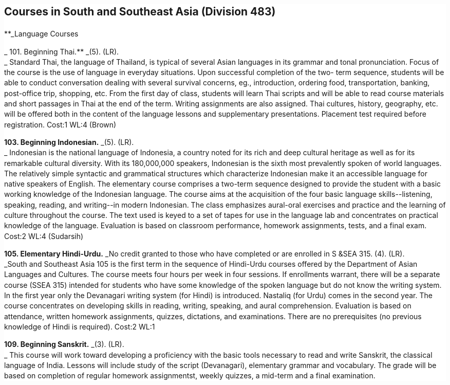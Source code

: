 ## Courses in South and Southeast Asia (Division 483)

**_Language Courses

_ 101\. Beginning Thai.** _(5). (LR).  
_ Standard Thai, the language of Thailand, is typical of several Asian
languages in its grammar and tonal pronunciation. Focus of the course is the
use of language in everyday situations. Upon successful completion of the two-
term sequence, students will be able to conduct conversation dealing with
several survival concerns, eg., introduction, ordering food, transportation,
banking, post-office trip, shopping, etc. From the first day of class,
students will learn Thai scripts and will be able to read course materials and
short passages in Thai at the end of the term. Writing assignments are also
assigned. Thai cultures, history, geography, etc. will be offered both in the
content of the language lessons and supplementary presentations. Placement
test required before registration. Cost:1 WL:4 (Brown)

**103\. Beginning Indonesian.** _(5). (LR).  
_ Indonesian is the national language of Indonesia, a country noted for its
rich and deep cultural heritage as well as for its remarkable cultural
diversity. With its 180,000,000 speakers, Indonesian is the sixth most
prevalently spoken of world languages. The relatively simple syntactic and
grammatical structures which characterize Indonesian make it an accessible
language for native speakers of English. The elementary course comprises a
two-term sequence designed to provide the student with a basic working
knowledge of the Indonesian language. The course aims at the acquisition of
the four basic language skills--listening, speaking, reading, and writing--in
modern Indonesian. The class emphasizes aural-oral exercises and practice and
the learning of culture throughout the course. The text used is keyed to a set
of tapes for use in the language lab and concentrates on practical knowledge
of the language. Evaluation is based on classroom performance, homework
assignments, tests, and a final exam. Cost:2 WL:4 (Sudarsih)

**105\. Elementary Hindi-Urdu.** _No credit granted to those who have
completed or are enrolled in S &SEA 315. (4). (LR).  
_South and Southeast Asia 105 is the first term in the sequence of Hindi-Urdu
courses offered by the Department of Asian Languages and Cultures. The course
meets four hours per week in four sessions. If enrollments warrant, there will
be a separate course (SSEA 315) intended for students who have some knowledge
of the spoken language but do not know the writing system. In the first year
only the Devanagari writing system (for Hindi) is introduced. Nastaliq (for
Urdu) comes in the second year. The course concentrates on developing skills
in reading, writing, speaking, and aural comprehension. Evaluation is based on
attendance, written homework assignments, quizzes, dictations, and
examinations. There are no prerequisites (no previous knowledge of Hindi is
required). Cost:2 WL:1

**109\. Beginning Sanskrit.** _(3). (LR).  
_ This course will work toward developing a proficiency with the basic tools
necessary to read and write Sanskrit, the classical language of India. Lessons
will include study of the script (Devanagari), elementary grammar and
vocabulary. The grade will be based on completion of regular homework
assignmentst, weekly quizzes, a mid-term and a final examination.
